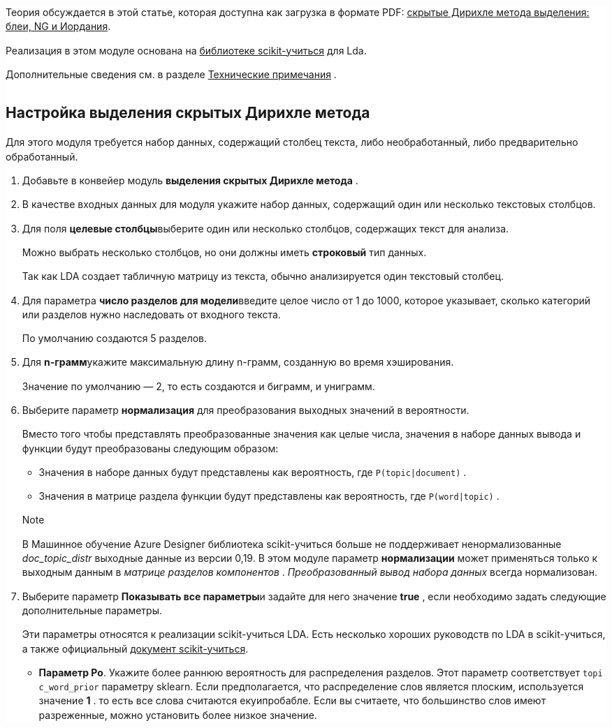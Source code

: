Теория обсуждается в этой статье, которая доступна как загрузка в формате PDF: [скрытые Дирихле метода выделения: блеи, NG и Иордания](https://ai.stanford.edu/~ang/papers/nips01-lda.pdf).

Реализация в этом модуле основана на [библиотеке scikit-учиться](https://github.com/scikit-learn/scikit-learn/blob/master/sklearn/decomposition/_lda.py) для Lda.

Дополнительные сведения см. в разделе [Технические примечания](#technical-notes) .

## <a name="how-to-configure-latent-dirichlet-allocation"></a>Настройка выделения скрытых Дирихле метода

Для этого модуля требуется набор данных, содержащий столбец текста, либо необработанный, либо предварительно обработанный.

1. Добавьте в конвейер модуль **выделения скрытых Дирихле метода** .

2. В качестве входных данных для модуля укажите набор данных, содержащий один или несколько текстовых столбцов.

3. Для поля **целевые столбцы**выберите один или несколько столбцов, содержащих текст для анализа.

    Можно выбрать несколько столбцов, но они должны иметь **строковый** тип данных.

    Так как LDA создает табличную матрицу из текста, обычно анализируется один текстовый столбец.

4. Для параметра  **число разделов для модели**введите целое число от 1 до 1000, которое указывает, сколько категорий или разделов нужно наследовать от входного текста.

    По умолчанию создаются 5 разделов.

5. Для **n-грамм**укажите максимальную длину n-грамм, созданную во время хэширования.

    Значение по умолчанию — 2, то есть создаются и биграмм, и униграмм.

6. Выберите параметр **нормализация** для преобразования выходных значений в вероятности. 

    Вместо того чтобы представлять преобразованные значения как целые числа, значения в наборе данных вывода и функции будут преобразованы следующим образом:

    + Значения в наборе данных будут представлены как вероятность, где `P(topic|document)` .

    + Значения в матрице раздела функции будут представлены как вероятность, где `P(word|topic)` .

    > [!NOTE] 
    > В Машинное обучение Azure Designer библиотека scikit-учиться больше не поддерживает ненормализованные *doc_topic_distr* выходные данные из версии 0,19. В этом модуле параметр **нормализации** может применяться только к выходным данным в *матрице разделов компонентов* . *Преобразованный вывод набора данных* всегда нормализован.

7. Выберите параметр **Показывать все параметры**и задайте для него значение **true** , если необходимо задать следующие дополнительные параметры.

    Эти параметры относятся к реализации scikit-учиться LDA. Есть несколько хороших руководств по LDA в scikit-учиться, а также официальный [документ scikit-учиться](https://scikit-learn.org/stable/modules/generated/sklearn.decomposition.LatentDirichletAllocation.html).

    + **Параметр Ро**. Укажите более раннюю вероятность для распределения разделов. Этот параметр соответствует `topic_word_prior` параметру sklearn. Если предполагается, что распределение слов является плоским, используется значение **1** . то есть все слова считаются екуипробабле. Если вы считаете, что большинство слов имеют разреженные, можно установить более низкое значение.
